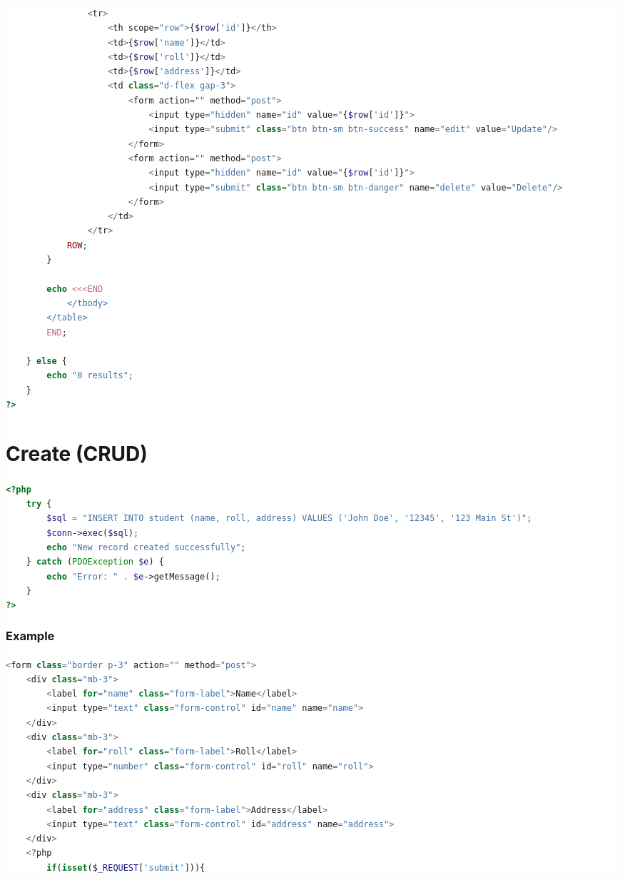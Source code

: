 ```php
                <tr>
                    <th scope="row">{$row['id']}</th>
                    <td>{$row['name']}</td>
                    <td>{$row['roll']}</td>
                    <td>{$row['address']}</td>
                    <td class="d-flex gap-3">
                        <form action="" method="post">
                            <input type="hidden" name="id" value="{$row['id']}">
                            <input type="submit" class="btn btn-sm btn-success" name="edit" value="Update"/>
                        </form>
                        <form action="" method="post">
                            <input type="hidden" name="id" value="{$row['id']}">
                            <input type="submit" class="btn btn-sm btn-danger" name="delete" value="Delete"/>
                        </form>
                    </td>
                </tr>
            ROW;
        }

        echo <<<END
            </tbody>
        </table>
        END;

    } else {
        echo "0 results";
    }
?>
```
# Create (CRUD)
```php
<?php
    try {
        $sql = "INSERT INTO student (name, roll, address) VALUES ('John Doe', '12345', '123 Main St')";
        $conn->exec($sql);
        echo "New record created successfully";
    } catch (PDOException $e) {
        echo "Error: " . $e->getMessage();
    }
?>
```
###  Example
```php
<form class="border p-3" action="" method="post">
    <div class="mb-3">
        <label for="name" class="form-label">Name</label>
        <input type="text" class="form-control" id="name" name="name">
    </div>
    <div class="mb-3">
        <label for="roll" class="form-label">Roll</label>
        <input type="number" class="form-control" id="roll" name="roll">
    </div>
    <div class="mb-3">
        <label for="address" class="form-label">Address</label>
        <input type="text" class="form-control" id="address" name="address">
    </div>
    <?php
        if(isset($_REQUEST['submit'])){
```